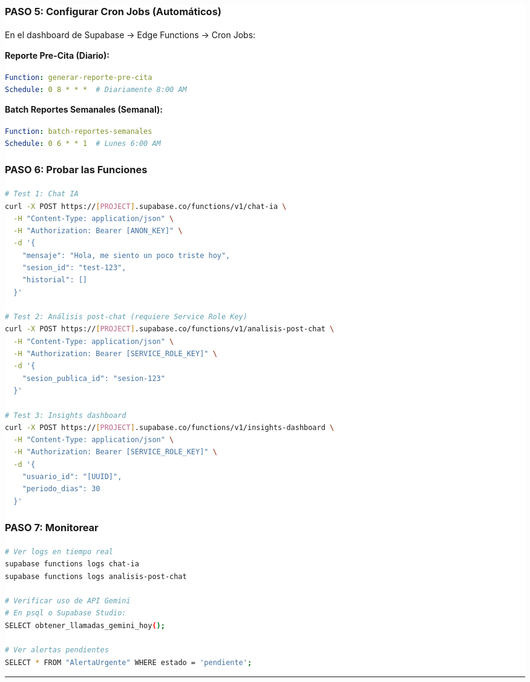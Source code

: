 ### PASO 5: Configurar Cron Jobs (Automáticos)

En el dashboard de Supabase → Edge Functions → Cron Jobs:

**Reporte Pre-Cita (Diario):**
```yaml
Function: generar-reporte-pre-cita
Schedule: 0 8 * * *  # Diariamente 8:00 AM
```

**Batch Reportes Semanales (Semanal):**
```yaml
Function: batch-reportes-semanales
Schedule: 0 6 * * 1  # Lunes 6:00 AM
```

### PASO 6: Probar las Funciones

```bash
# Test 1: Chat IA
curl -X POST https://[PROJECT].supabase.co/functions/v1/chat-ia \
  -H "Content-Type: application/json" \
  -H "Authorization: Bearer [ANON_KEY]" \
  -d '{
    "mensaje": "Hola, me siento un poco triste hoy",
    "sesion_id": "test-123",
    "historial": []
  }'

# Test 2: Análisis post-chat (requiere Service Role Key)
curl -X POST https://[PROJECT].supabase.co/functions/v1/analisis-post-chat \
  -H "Content-Type: application/json" \
  -H "Authorization: Bearer [SERVICE_ROLE_KEY]" \
  -d '{
    "sesion_publica_id": "sesion-123"
  }'

# Test 3: Insights dashboard
curl -X POST https://[PROJECT].supabase.co/functions/v1/insights-dashboard \
  -H "Content-Type: application/json" \
  -H "Authorization: Bearer [SERVICE_ROLE_KEY]" \
  -d '{
    "usuario_id": "[UUID]",
    "periodo_dias": 30
  }'
```

### PASO 7: Monitorear

```bash
# Ver logs en tiempo real
supabase functions logs chat-ia
supabase functions logs analisis-post-chat

# Verificar uso de API Gemini
# En psql o Supabase Studio:
SELECT obtener_llamadas_gemini_hoy();

# Ver alertas pendientes
SELECT * FROM "AlertaUrgente" WHERE estado = 'pendiente';
```

---